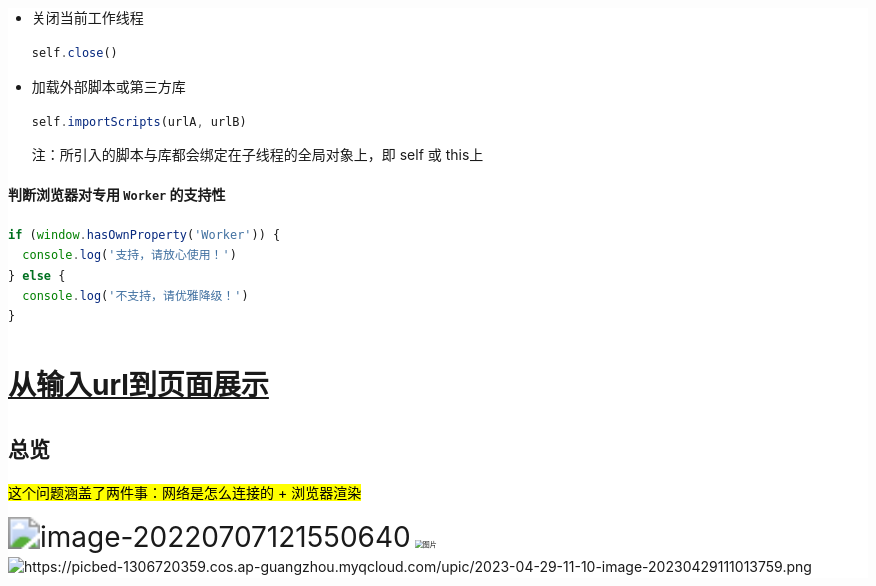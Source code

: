 - 关闭当前工作线程

  ```js
  self.close()
  ```

- 加载外部脚本或第三方库

  ```js
  self.importScripts(urlA, urlB)
  ```

  注：所引入的脚本与库都会绑定在子线程的全局对象上，即 self 或 this上

#### 判断浏览器对专用 `Worker` 的支持性

```js
if (window.hasOwnProperty('Worker')) {
  console.log('支持，请放心使用！')
} else {
  console.log('不支持，请优雅降级！')
}
```

# [从输入url到页面展示](https://mp.weixin.qq.com/s/wJxj5QbOHwH9cKmqU5eSQw)

## 总览

<mark>这个问题涵盖了两件事：网络是怎么连接的 + 浏览器渲染</mark>

<picture>
    <source type="image/avif" srcset="https://picbed-1306720359.cos.ap-guangzhou.myqcloud.com/else/image-20220707121550640.png?imageMogr2/format/avif">
    <source type="image/webp" srcset="https://picbed-1306720359.cos.ap-guangzhou.myqcloud.com/else/image-20220707121550640.png?imageMogr2/format/webp">
    <img src="https://picbed-1306720359.cos.ap-guangzhou.myqcloud.com/else/image-20220707121550640.png" alt="image-20220707121550640" style="zoom:200%;" loading="lazy"/>
  </picture>

<picture>
    <source type="image/avif" srcset="https://picbed-1306720359.cos.ap-guangzhou.myqcloud.com/upic/2024-03-04-11-22-TL2HJD.jpg?imageMogr2/format/avif">
    <source type="image/webp" srcset="https://picbed-1306720359.cos.ap-guangzhou.myqcloud.com/upic/2024-03-04-11-22-TL2HJD.jpg?imageMogr2/format/webp">
    <img src="https://picbed-1306720359.cos.ap-guangzhou.myqcloud.com/upic/2024-03-04-11-22-TL2HJD.jpg" alt="图片" style="zoom: 50%;" loading="lazy"/>
  </picture>

<picture>
    <source type="image/avif" srcset="https://picbed-1306720359.cos.ap-guangzhou.myqcloud.com/upic/2023-04-29-11-10-image-20230429111013759.png?imageMogr2/format/avif">
    <source type="image/webp" srcset="https://picbed-1306720359.cos.ap-guangzhou.myqcloud.com/upic/2023-04-29-11-10-image-20230429111013759.png?imageMogr2/format/webp">
    <img src="https://picbed-1306720359.cos.ap-guangzhou.myqcloud.com/upic/2023-04-29-11-10-image-20230429111013759.png" alt="https://picbed-1306720359.cos.ap-guangzhou.myqcloud.com/upic/2023-04-29-11-10-image-20230429111013759.png" loading="lazy"/>
  </picture>
